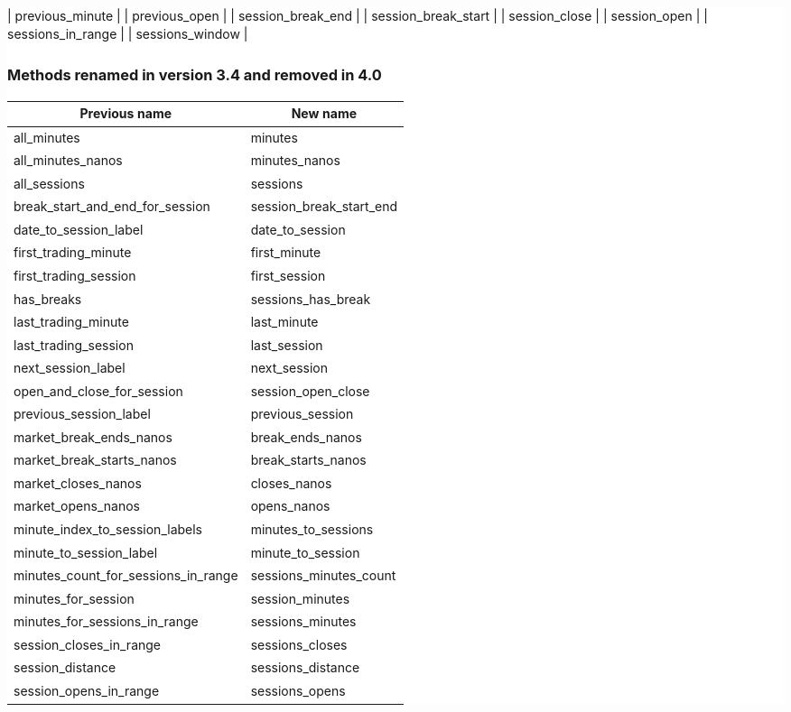 | previous_minute |
| previous_open |
| session_break_end |
| session_break_start |
| session_close |
| session_open |
| sessions_in_range |
| sessions_window |

### Methods renamed in version 3.4 and removed in 4.0
| Previous name | New name |
| ------------- | -------- |
| all_minutes | minutes |
| all_minutes_nanos | minutes_nanos |
| all_sessions | sessions |
| break_start_and_end_for_session | session_break_start_end |
| date_to_session_label | date_to_session |
| first_trading_minute | first_minute |
| first_trading_session | first_session |
| has_breaks | sessions_has_break |
| last_trading_minute | last_minute |
| last_trading_session | last_session |
| next_session_label | next_session |
| open_and_close_for_session | session_open_close |
| previous_session_label | previous_session |
| market_break_ends_nanos | break_ends_nanos |
| market_break_starts_nanos | break_starts_nanos |
| market_closes_nanos | closes_nanos |
| market_opens_nanos | opens_nanos |
| minute_index_to_session_labels | minutes_to_sessions |
| minute_to_session_label | minute_to_session |
| minutes_count_for_sessions_in_range | sessions_minutes_count |
| minutes_for_session | session_minutes |
| minutes_for_sessions_in_range | sessions_minutes |
| session_closes_in_range | sessions_closes |
| session_distance | sessions_distance |
| session_opens_in_range | sessions_opens |
